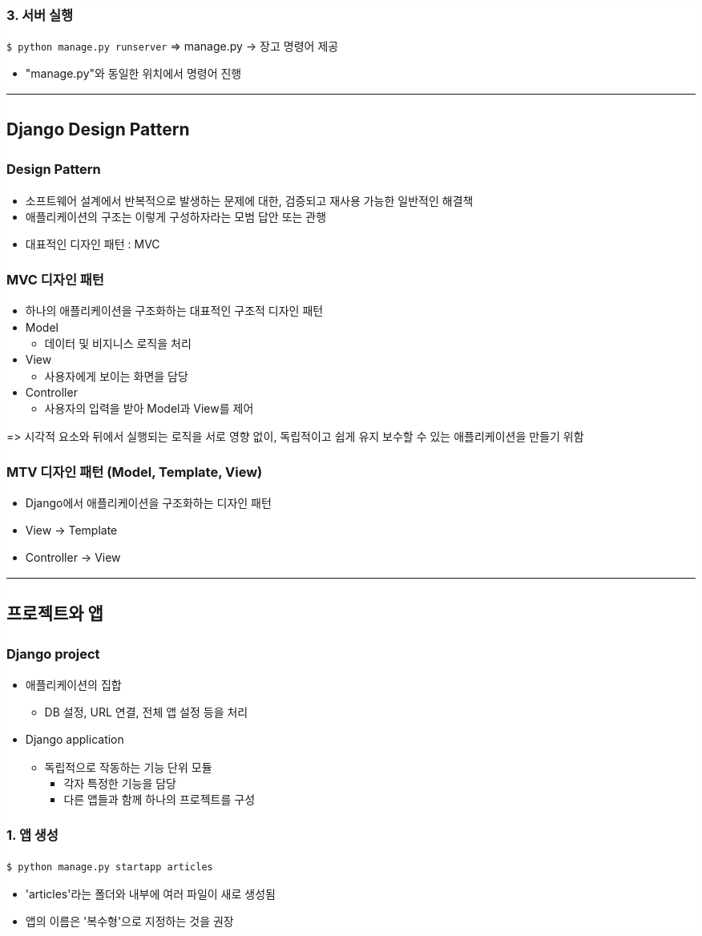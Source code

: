 ### 3. 서버 실행

` $ python manage.py runserver ` => manage.py -> 장고 명령어 제공 

- "manage.py"와 동일한 위치에서 명령어 진행

---

## Django Design Pattern
### Design Pattern
- 소프트웨어 설계에서 반복적으로 발생하는 문제에 대한, 검증되고 재사용 가능한 일반적인 해결책
- 애플리케이션의 구조는 이렇게 구성하자라는 모범 답안 또는 관행 
* 대표적인 디자인 패턴 : MVC

### MVC 디자인 패턴
- 하나의 애플리케이션을 구조화하는 대표적인 구조적 디자인 패턴
- Model 
  - 데이터 및 비지니스 로직을 처리
- View 
  - 사용자에게 보이는 화면을 담당
- Controller  
  - 사용자의 입력을 받아 Model과 View를 제어

=> 시각적 요소와 뒤에서 실행되는 로직을 서로 영향 없이, 독립적이고 쉽게 유지 보수할 수 있는 애플리케이션을 만들기 위함


### MTV 디자인 패턴 (Model, Template, View)
- Django에서 애플리케이션을 구조화하는 디자인 패턴

- View -> Template
- Controller -> View

---

## 프로젝트와 앱

### Django project
- 애플리케이션의 집합
  - DB 설정, URL 연결, 전체 앱 설정 등을 처리

- Django application 
  - 독립적으로 작동하는 기능 단위 모듈
    - 각자 특정한 기능을 담당
    - 다른 앱들과 함께 하나의 프로젝트를 구성


### 1. 앱 생성

` $ python manage.py startapp articles `

- 'articles'라는 폴더와 내부에 여러 파일이 새로 생성됨
* 앱의 이름은 '복수형'으로 지정하는 것을 권장
